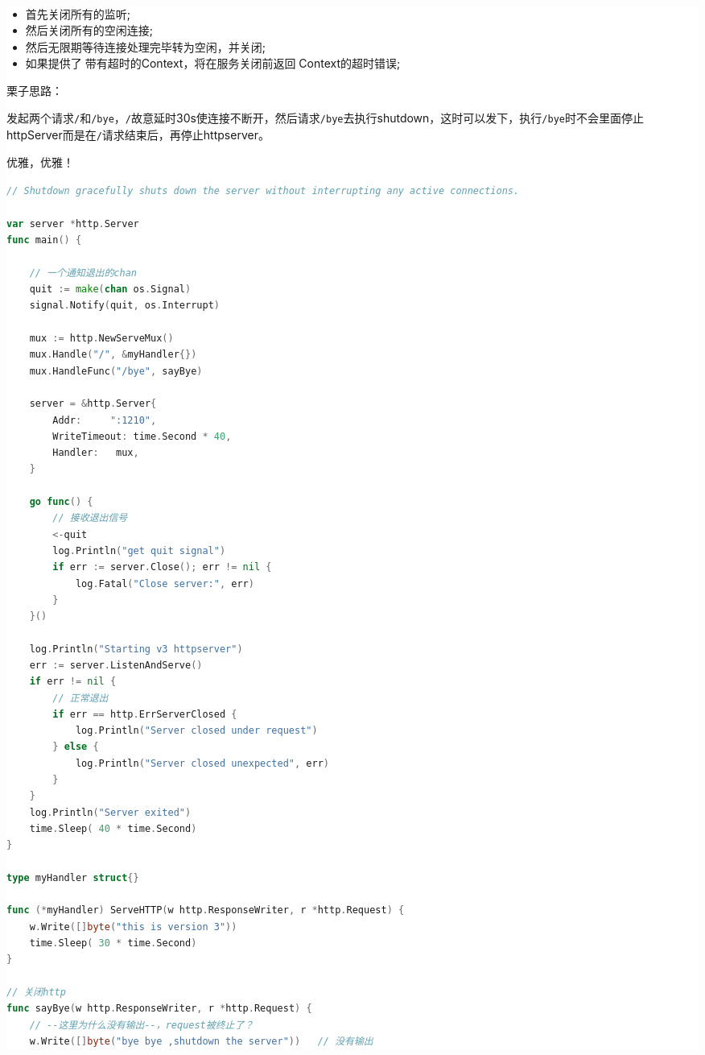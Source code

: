 - 首先关闭所有的监听;
- 然后关闭所有的空闲连接;
- 然后无限期等待连接处理完毕转为空闲，并关闭;
- 如果提供了 带有超时的Context，将在服务关闭前返回 Context的超时错误;

栗子思路：

发起两个请求`/`和`/bye`，`/`故意延时30s使连接不断开，然后请求`/bye`去执行shutdown，这时可以发下，执行`/bye`时不会里面停止httpServer而是在`/`请求结束后，再停止httpserver。

优雅，优雅！

```go
// Shutdown gracefully shuts down the server without interrupting any active connections.

var server *http.Server
func main() {

	// 一个通知退出的chan
	quit := make(chan os.Signal)
	signal.Notify(quit, os.Interrupt)

	mux := http.NewServeMux()
	mux.Handle("/", &myHandler{})
	mux.HandleFunc("/bye", sayBye)

	server = &http.Server{
		Addr:     ":1210",
		WriteTimeout: time.Second * 40,
		Handler:   mux,
	}

	go func() {
		// 接收退出信号
		<-quit
		log.Println("get quit signal")
		if err := server.Close(); err != nil {
			log.Fatal("Close server:", err)
		}
	}()

	log.Println("Starting v3 httpserver")
	err := server.ListenAndServe()
	if err != nil {
		// 正常退出
		if err == http.ErrServerClosed {
			log.Println("Server closed under request")
		} else {
			log.Println("Server closed unexpected", err)
		}
	}
	log.Println("Server exited")
	time.Sleep( 40 * time.Second)
}

type myHandler struct{}

func (*myHandler) ServeHTTP(w http.ResponseWriter, r *http.Request) {
	w.Write([]byte("this is version 3"))
	time.Sleep( 30 * time.Second)
}

// 关闭http
func sayBye(w http.ResponseWriter, r *http.Request) {
	// --这里为什么没有输出--，request被终止了？
	w.Write([]byte("bye bye ,shutdown the server"))   // 没有输出
```